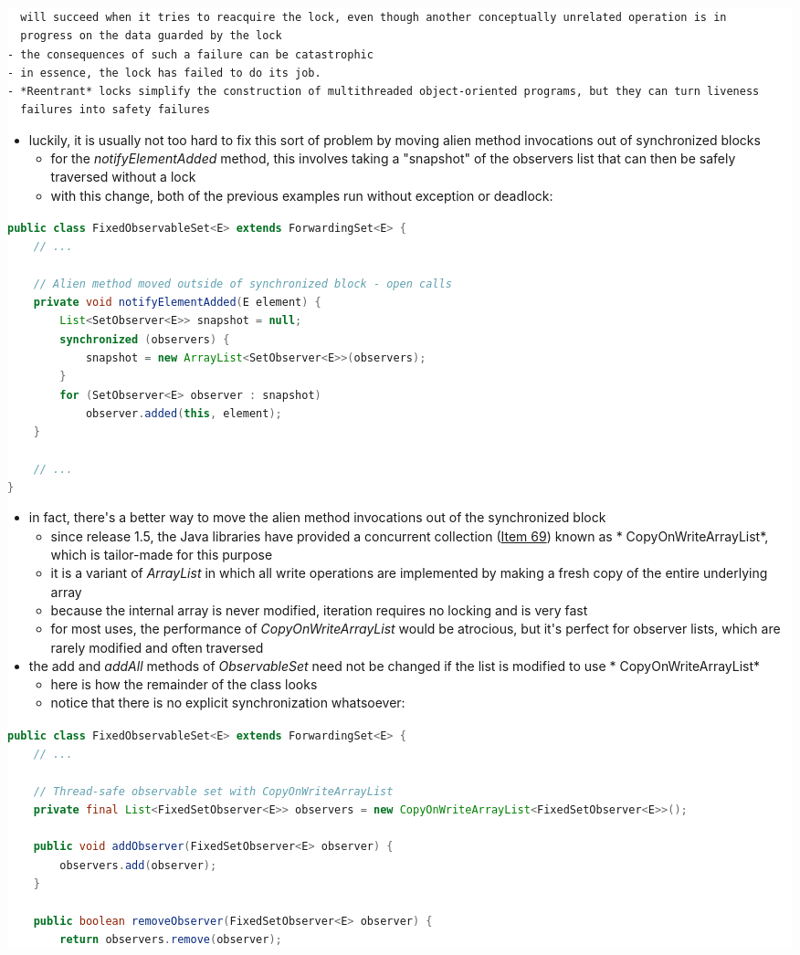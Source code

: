       will succeed when it tries to reacquire the lock, even though another conceptually unrelated operation is in
      progress on the data guarded by the lock
    - the consequences of such a failure can be catastrophic
    - in essence, the lock has failed to do its job.
    - *Reentrant* locks simplify the construction of multithreaded object-oriented programs, but they can turn liveness
      failures into safety failures
* luckily, it is usually not too hard to fix this sort of problem by moving alien method invocations out of synchronized
  blocks
    - for the *notifyElementAdded* method, this involves taking a "snapshot" of the observers list that can then be
      safely traversed without a lock
    - with this change, both of the previous examples run without exception or deadlock:

```Java
public class FixedObservableSet<E> extends ForwardingSet<E> {
    // ...

    // Alien method moved outside of synchronized block - open calls
    private void notifyElementAdded(E element) {
        List<SetObserver<E>> snapshot = null;
        synchronized (observers) {
            snapshot = new ArrayList<SetObserver<E>>(observers);
        }
        for (SetObserver<E> observer : snapshot)
            observer.added(this, element);
    }

    // ...
}
```

* in fact, there's a better way to move the alien method invocations out of the synchronized block
    - since release 1.5, the Java libraries have provided a concurrent collection ([Item 69](#item69)) known as *
      CopyOnWriteArrayList*, which is tailor-made for this purpose
    - it is a variant of *ArrayList* in which all write operations are implemented by making a fresh copy of the entire
      underlying array
    - because the internal array is never modified, iteration requires no locking and is very fast
    - for most uses, the performance of *CopyOnWriteArrayList* would be atrocious, but it's perfect for observer lists,
      which are rarely modified and often traversed
* the add and *addAll* methods of *ObservableSet* need not be changed if the list is modified to use *
  CopyOnWriteArrayList*
    - here is how the remainder of the class looks
    - notice that there is no explicit synchronization whatsoever:

```Java
public class FixedObservableSet<E> extends ForwardingSet<E> {
    // ...

    // Thread-safe observable set with CopyOnWriteArrayList
    private final List<FixedSetObserver<E>> observers = new CopyOnWriteArrayList<FixedSetObserver<E>>();

    public void addObserver(FixedSetObserver<E> observer) {
        observers.add(observer);
    }

    public boolean removeObserver(FixedSetObserver<E> observer) {
        return observers.remove(observer);
```